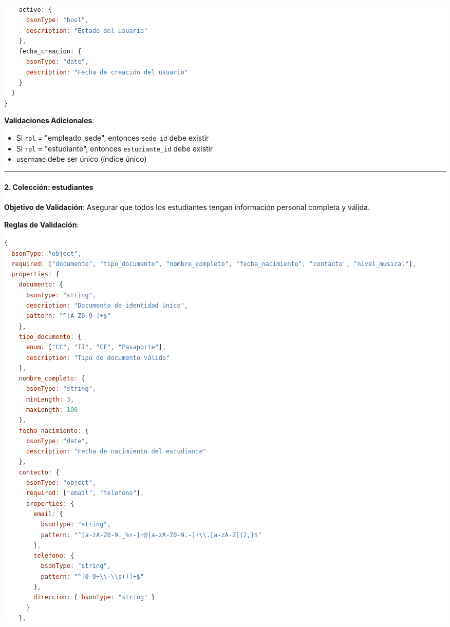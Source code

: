 ```javascript
    activo: {
      bsonType: "bool",
      description: "Estado del usuario"
    },
    fecha_creacion: {
      bsonType: "date",
      description: "Fecha de creación del usuario"
    }
  }
}
```

**Validaciones Adicionales**:
- Si `rol` = "empleado_sede", entonces `sede_id` debe existir
- Si `rol` = "estudiante", entonces `estudiante_id` debe existir
- `username` debe ser único (índice único)

---

#### 2. Colección: estudiantes

**Objetivo de Validación**: Asegurar que todos los estudiantes tengan información personal completa y válida.

**Reglas de Validación**:

```javascript
{
  bsonType: "object",
  required: ["documento", "tipo_documento", "nombre_completo", "fecha_nacimiento", "contacto", "nivel_musical"],
  properties: {
    documento: {
      bsonType: "string",
      description: "Documento de identidad único",
      pattern: "^[A-Z0-9-]+$"
    },
    tipo_documento: {
      enum: ["CC", "TI", "CE", "Pasaporte"],
      description: "Tipo de documento válido"
    },
    nombre_completo: {
      bsonType: "string",
      minLength: 3,
      maxLength: 100
    },
    fecha_nacimiento: {
      bsonType: "date",
      description: "Fecha de nacimiento del estudiante"
    },
    contacto: {
      bsonType: "object",
      required: ["email", "telefono"],
      properties: {
        email: {
          bsonType: "string",
          pattern: "^[a-zA-Z0-9._%+-]+@[a-zA-Z0-9.-]+\\.[a-zA-Z]{2,}$"
        },
        telefono: {
          bsonType: "string",
          pattern: "^[0-9+\\-\\s()]+$"
        },
        direccion: { bsonType: "string" }
      }
    },
```